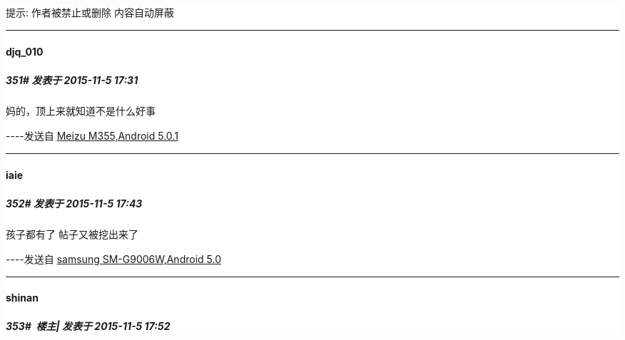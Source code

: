 提示: 作者被禁止或删除 内容自动屏蔽


*****

####  djq_010  
##### 351#       发表于 2015-11-5 17:31


妈的，顶上来就知道不是什么好事


----发送自 [Meizu M355,Android 5.0.1](http://stage1.5j4m.com/?1.19)


*****

####  iaie  
##### 352#       发表于 2015-11-5 17:43


孩子都有了 帖子又被挖出来了


----发送自 [samsung SM-G9006W,Android 5.0](http://stage1.5j4m.com/?1.17)


*****

####  shinan  
##### 353#         楼主| 发表于 2015-11-5 17:52


